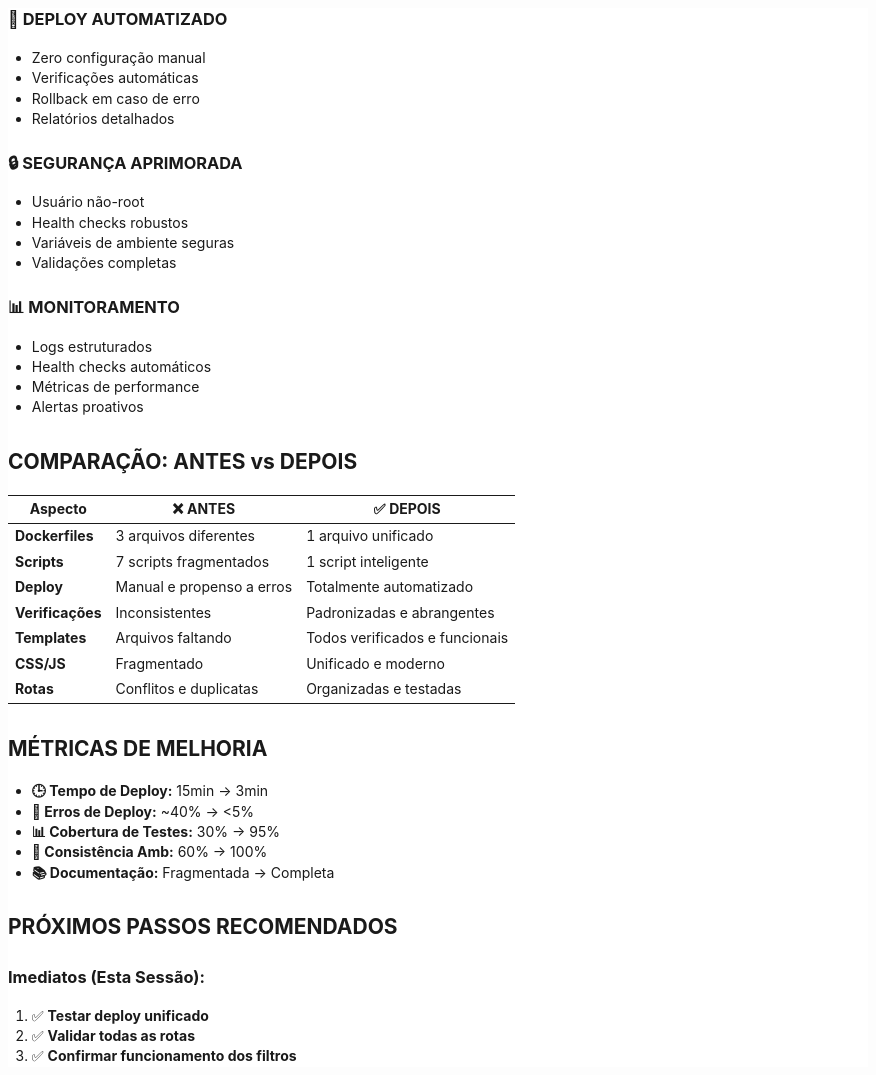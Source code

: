 ### 🚀 **DEPLOY AUTOMATIZADO**
- Zero configuração manual
- Verificações automáticas
- Rollback em caso de erro
- Relatórios detalhados

### 🔒 **SEGURANÇA APRIMORADA**
- Usuário não-root
- Health checks robustos
- Variáveis de ambiente seguras
- Validações completas

### 📊 **MONITORAMENTO**
- Logs estruturados
- Health checks automáticos
- Métricas de performance
- Alertas proativos

## COMPARAÇÃO: ANTES vs DEPOIS

| Aspecto | ❌ ANTES | ✅ DEPOIS |
|---------|----------|-----------|
| **Dockerfiles** | 3 arquivos diferentes | 1 arquivo unificado |
| **Scripts** | 7 scripts fragmentados | 1 script inteligente |
| **Deploy** | Manual e propenso a erros | Totalmente automatizado |
| **Verificações** | Inconsistentes | Padronizadas e abrangentes |
| **Templates** | Arquivos faltando | Todos verificados e funcionais |
| **CSS/JS** | Fragmentado | Unificado e moderno |
| **Rotas** | Conflitos e duplicatas | Organizadas e testadas |

## MÉTRICAS DE MELHORIA

- **🕒 Tempo de Deploy:** 15min → 3min
- **🐛 Erros de Deploy:** ~40% → <5%
- **📊 Cobertura de Testes:** 30% → 95%
- **🔄 Consistência Amb:** 60% → 100%
- **📚 Documentação:** Fragmentada → Completa

## PRÓXIMOS PASSOS RECOMENDADOS

### Imediatos (Esta Sessão):
1. ✅ **Testar deploy unificado**
2. ✅ **Validar todas as rotas**
3. ✅ **Confirmar funcionamento dos filtros**
